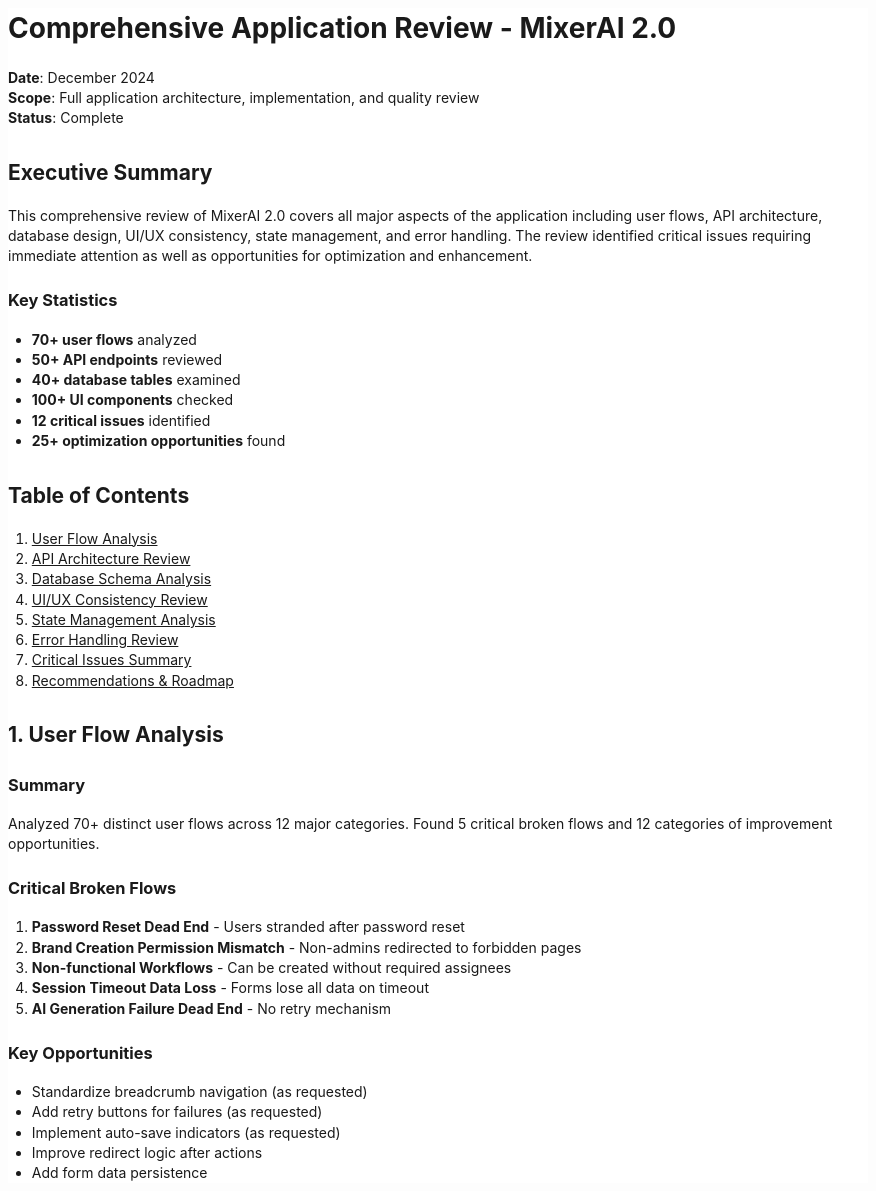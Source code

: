 # Comprehensive Application Review - MixerAI 2.0

**Date**: December 2024  
**Scope**: Full application architecture, implementation, and quality review  
**Status**: Complete

## Executive Summary

This comprehensive review of MixerAI 2.0 covers all major aspects of the application including user flows, API architecture, database design, UI/UX consistency, state management, and error handling. The review identified critical issues requiring immediate attention as well as opportunities for optimization and enhancement.

### Key Statistics
- **70+ user flows** analyzed
- **50+ API endpoints** reviewed  
- **40+ database tables** examined
- **100+ UI components** checked
- **12 critical issues** identified
- **25+ optimization opportunities** found

## Table of Contents

1. [User Flow Analysis](#1-user-flow-analysis)
2. [API Architecture Review](#2-api-architecture-review)
3. [Database Schema Analysis](#3-database-schema-analysis)
4. [UI/UX Consistency Review](#4-uiux-consistency-review)
5. [State Management Analysis](#5-state-management-analysis)
6. [Error Handling Review](#6-error-handling-review)
7. [Critical Issues Summary](#7-critical-issues-summary)
8. [Recommendations & Roadmap](#8-recommendations--roadmap)

## 1. User Flow Analysis

### Summary
Analyzed 70+ distinct user flows across 12 major categories. Found 5 critical broken flows and 12 categories of improvement opportunities.

### Critical Broken Flows
1. **Password Reset Dead End** - Users stranded after password reset
2. **Brand Creation Permission Mismatch** - Non-admins redirected to forbidden pages
3. **Non-functional Workflows** - Can be created without required assignees
4. **Session Timeout Data Loss** - Forms lose all data on timeout
5. **AI Generation Failure Dead End** - No retry mechanism

### Key Opportunities
- Standardize breadcrumb navigation (as requested)
- Add retry buttons for failures (as requested)
- Implement auto-save indicators (as requested)
- Improve redirect logic after actions
- Add form data persistence
